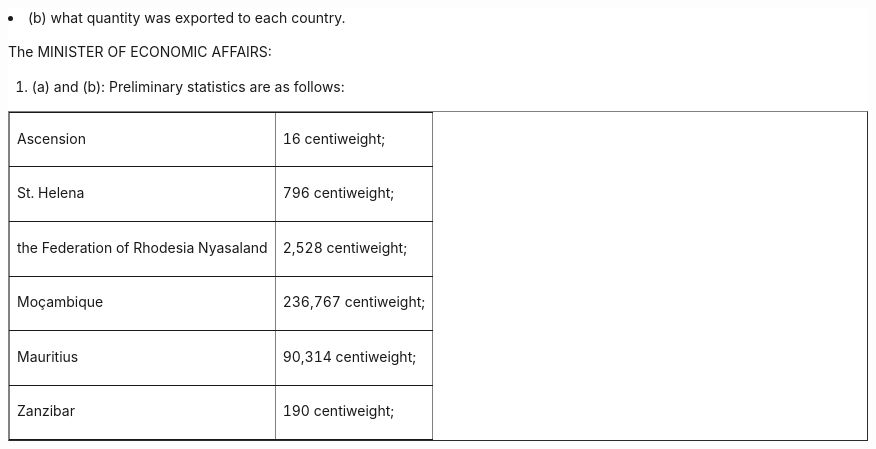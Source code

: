 <li>(b) what quantity was exported to each country.</li>

</ol>

</question>

<answer by="#minister_of_economic_affairs" to="#malan">

<from>The MINISTER OF ECONOMIC AFFAIRS:</from>

<ol>

<li>(a) and (b): Preliminary statistics are as follows:</li>

</ol>

<table border="1">

<tr>

<td><p>Ascension</p></td>

<td><p>16 centiweight;</p></td>

</tr>

<tr>

<td><p>St. Helena</p></td>

<td><p>796 centiweight;</p></td>

</tr>

<tr>

<td><p>the Federation of Rhodesia Nyasaland</p></td>

<td><p>2,528 centiweight;</p></td>

</tr>

<tr>

<td><p>Mo&#x00E7;ambique</p></td>

<td><p>236,767 centiweight;</p></td>

</tr>

<tr>

<td><p>Mauritius</p></td>

<td><p>90,314 centiweight;</p></td>

</tr>

<tr>

<td><p>Zanzibar</p></td>

<td><p>190 centiweight;</p></td>

</tr>

